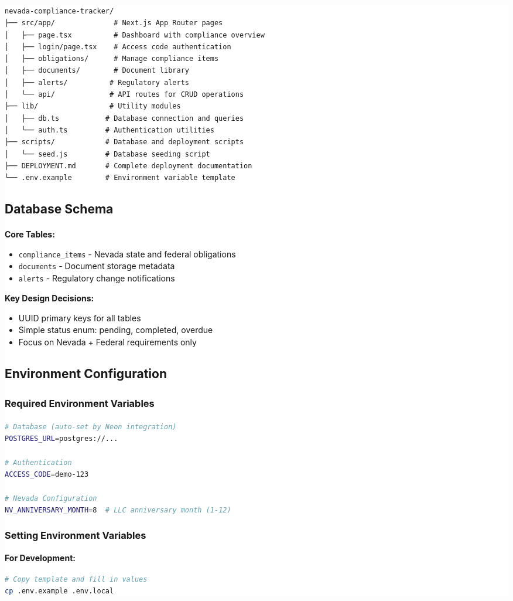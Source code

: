 ```
nevada-compliance-tracker/
├── src/app/              # Next.js App Router pages
│   ├── page.tsx          # Dashboard with compliance overview
│   ├── login/page.tsx    # Access code authentication
│   ├── obligations/      # Manage compliance items
│   ├── documents/        # Document library
│   ├── alerts/          # Regulatory alerts
│   └── api/             # API routes for CRUD operations
├── lib/                 # Utility modules
│   ├── db.ts           # Database connection and queries
│   └── auth.ts         # Authentication utilities
├── scripts/            # Database and deployment scripts
│   └── seed.js         # Database seeding script
├── DEPLOYMENT.md       # Complete deployment documentation
└── .env.example        # Environment variable template
```

## Database Schema

**Core Tables:**
- `compliance_items` - Nevada state and federal obligations
- `documents` - Document storage metadata  
- `alerts` - Regulatory change notifications

**Key Design Decisions:**
- UUID primary keys for all tables
- Simple status enum: pending, completed, overdue
- Focus on Nevada + Federal requirements only

## Environment Configuration

### Required Environment Variables

```bash
# Database (auto-set by Neon integration)
POSTGRES_URL=postgres://...

# Authentication  
ACCESS_CODE=demo-123

# Nevada Configuration
NV_ANNIVERSARY_MONTH=8  # LLC anniversary month (1-12)
```

### Setting Environment Variables

**For Development:**
```bash
# Copy template and fill in values
cp .env.example .env.local
```
